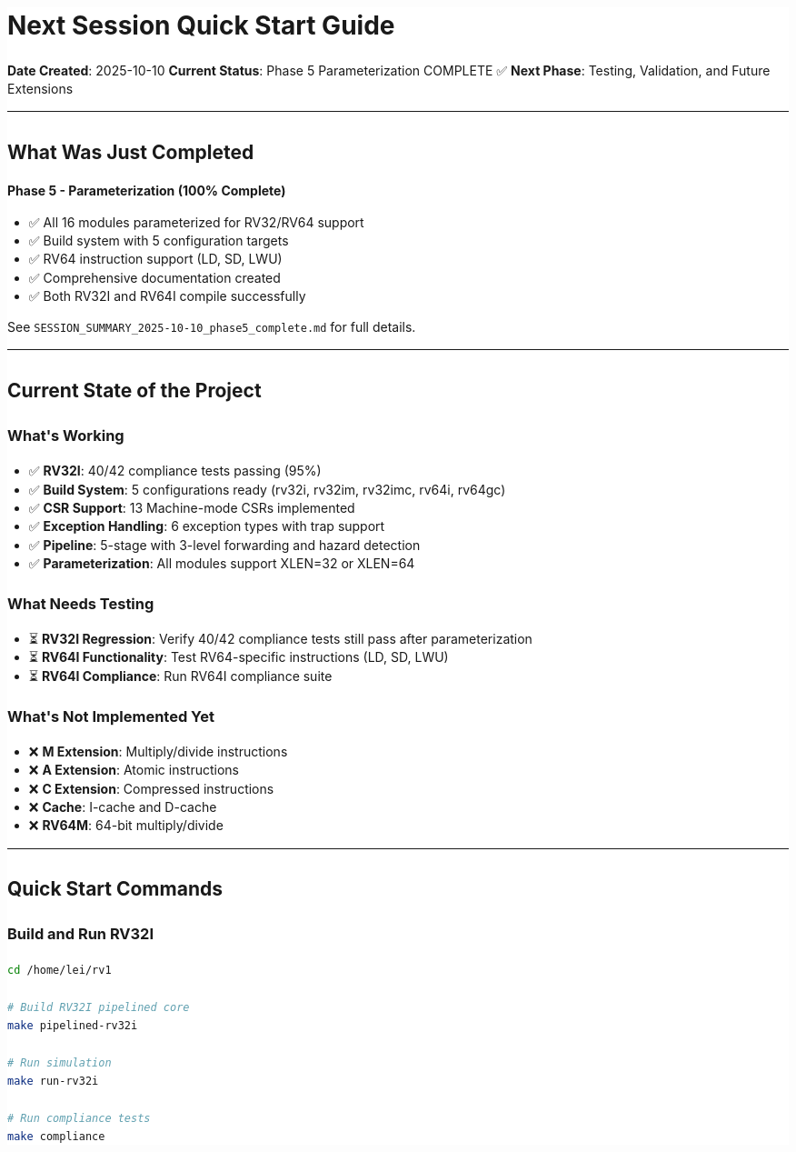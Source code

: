# Next Session Quick Start Guide

**Date Created**: 2025-10-10
**Current Status**: Phase 5 Parameterization COMPLETE ✅
**Next Phase**: Testing, Validation, and Future Extensions

---

## What Was Just Completed

**Phase 5 - Parameterization (100% Complete)**
- ✅ All 16 modules parameterized for RV32/RV64 support
- ✅ Build system with 5 configuration targets
- ✅ RV64 instruction support (LD, SD, LWU)
- ✅ Comprehensive documentation created
- ✅ Both RV32I and RV64I compile successfully

See `SESSION_SUMMARY_2025-10-10_phase5_complete.md` for full details.

---

## Current State of the Project

### What's Working
- ✅ **RV32I**: 40/42 compliance tests passing (95%)
- ✅ **Build System**: 5 configurations ready (rv32i, rv32im, rv32imc, rv64i, rv64gc)
- ✅ **CSR Support**: 13 Machine-mode CSRs implemented
- ✅ **Exception Handling**: 6 exception types with trap support
- ✅ **Pipeline**: 5-stage with 3-level forwarding and hazard detection
- ✅ **Parameterization**: All modules support XLEN=32 or XLEN=64

### What Needs Testing
- ⏳ **RV32I Regression**: Verify 40/42 compliance tests still pass after parameterization
- ⏳ **RV64I Functionality**: Test RV64-specific instructions (LD, SD, LWU)
- ⏳ **RV64I Compliance**: Run RV64I compliance suite

### What's Not Implemented Yet
- ❌ **M Extension**: Multiply/divide instructions
- ❌ **A Extension**: Atomic instructions
- ❌ **C Extension**: Compressed instructions
- ❌ **Cache**: I-cache and D-cache
- ❌ **RV64M**: 64-bit multiply/divide

---

## Quick Start Commands

### Build and Run RV32I
```bash
cd /home/lei/rv1

# Build RV32I pipelined core
make pipelined-rv32i

# Run simulation
make run-rv32i

# Run compliance tests
make compliance
```
